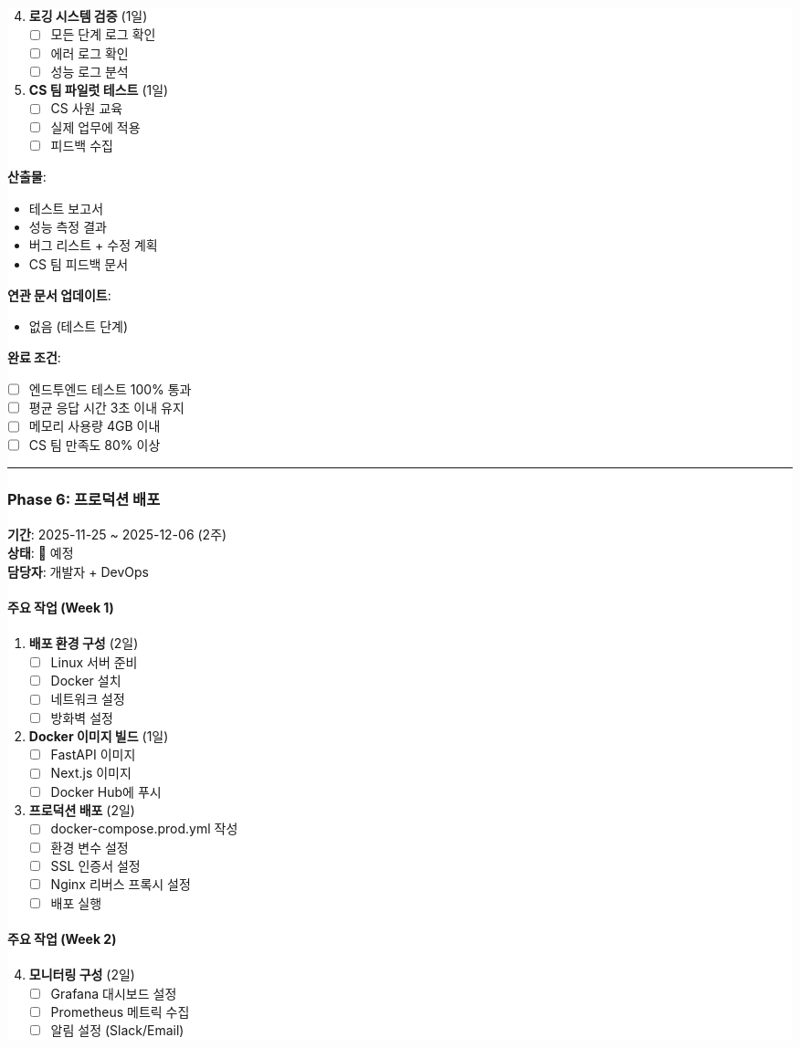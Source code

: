4. **로깅 시스템 검증** (1일)
   - [ ] 모든 단계 로그 확인
   - [ ] 에러 로그 확인
   - [ ] 성능 로그 분석

5. **CS 팀 파일럿 테스트** (1일)
   - [ ] CS 사원 교육
   - [ ] 실제 업무에 적용
   - [ ] 피드백 수집

**산출물**:
- 테스트 보고서
- 성능 측정 결과
- 버그 리스트 + 수정 계획
- CS 팀 피드백 문서

**연관 문서 업데이트**:
- 없음 (테스트 단계)

**완료 조건**:
- [ ] 엔드투엔드 테스트 100% 통과
- [ ] 평균 응답 시간 3초 이내 유지
- [ ] 메모리 사용량 4GB 이내
- [ ] CS 팀 만족도 80% 이상

---

### Phase 6: 프로덕션 배포

**기간**: 2025-11-25 ~ 2025-12-06 (2주)  
**상태**: 📅 예정  
**담당자**: 개발자 + DevOps

#### 주요 작업 (Week 1)
1. **배포 환경 구성** (2일)
   - [ ] Linux 서버 준비
   - [ ] Docker 설치
   - [ ] 네트워크 설정
   - [ ] 방화벽 설정

2. **Docker 이미지 빌드** (1일)
   - [ ] FastAPI 이미지
   - [ ] Next.js 이미지
   - [ ] Docker Hub에 푸시

3. **프로덕션 배포** (2일)
   - [ ] docker-compose.prod.yml 작성
   - [ ] 환경 변수 설정
   - [ ] SSL 인증서 설정
   - [ ] Nginx 리버스 프록시 설정
   - [ ] 배포 실행

#### 주요 작업 (Week 2)
4. **모니터링 구성** (2일)
   - [ ] Grafana 대시보드 설정
   - [ ] Prometheus 메트릭 수집
   - [ ] 알림 설정 (Slack/Email)
